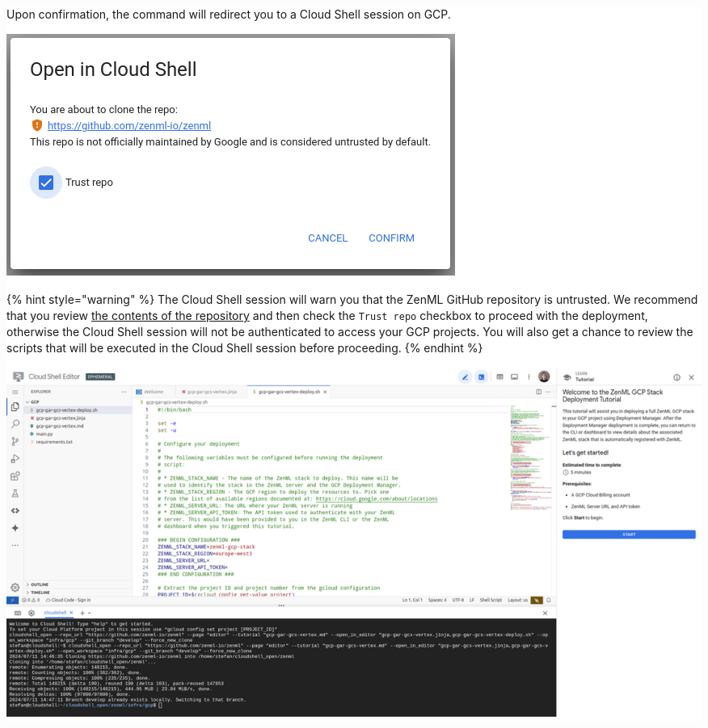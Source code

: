 Upon confirmation, the command will redirect you to a Cloud Shell session on GCP.

![GCP Cloud Shell start page](../../.gitbook/assets/deploy_stack_gcp_cloudshell_start.png)

{% hint style="warning" %}
The Cloud Shell session will warn you that the ZenML GitHub repository is
untrusted. We recommend that you review
[the contents of the repository](https://github.com/zenml-io/zenml/tree/main/infra/gcp)
and then check the `Trust repo` checkbox to proceed with the deployment,
otherwise the Cloud Shell session will not be authenticated to access your
GCP projects. You will also get a chance to review the scripts that will be
executed in the Cloud Shell session before proceeding.
{% endhint %}

![GCP Cloud Shell intro](../../.gitbook/assets/deploy_stack_gcp_cloudshell_intro.png)
